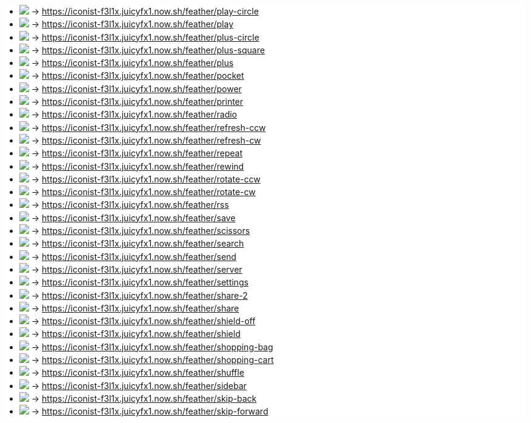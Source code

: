 - ![](https://iconist-f3l1x.juicyfx1.now.sh/feather/play-circle) → https://iconist-f3l1x.juicyfx1.now.sh/feather/play-circle
- ![](https://iconist-f3l1x.juicyfx1.now.sh/feather/play) → https://iconist-f3l1x.juicyfx1.now.sh/feather/play
- ![](https://iconist-f3l1x.juicyfx1.now.sh/feather/plus-circle) → https://iconist-f3l1x.juicyfx1.now.sh/feather/plus-circle
- ![](https://iconist-f3l1x.juicyfx1.now.sh/feather/plus-square) → https://iconist-f3l1x.juicyfx1.now.sh/feather/plus-square
- ![](https://iconist-f3l1x.juicyfx1.now.sh/feather/plus) → https://iconist-f3l1x.juicyfx1.now.sh/feather/plus
- ![](https://iconist-f3l1x.juicyfx1.now.sh/feather/pocket) → https://iconist-f3l1x.juicyfx1.now.sh/feather/pocket
- ![](https://iconist-f3l1x.juicyfx1.now.sh/feather/power) → https://iconist-f3l1x.juicyfx1.now.sh/feather/power
- ![](https://iconist-f3l1x.juicyfx1.now.sh/feather/printer) → https://iconist-f3l1x.juicyfx1.now.sh/feather/printer
- ![](https://iconist-f3l1x.juicyfx1.now.sh/feather/radio) → https://iconist-f3l1x.juicyfx1.now.sh/feather/radio
- ![](https://iconist-f3l1x.juicyfx1.now.sh/feather/refresh-ccw) → https://iconist-f3l1x.juicyfx1.now.sh/feather/refresh-ccw
- ![](https://iconist-f3l1x.juicyfx1.now.sh/feather/refresh-cw) → https://iconist-f3l1x.juicyfx1.now.sh/feather/refresh-cw
- ![](https://iconist-f3l1x.juicyfx1.now.sh/feather/repeat) → https://iconist-f3l1x.juicyfx1.now.sh/feather/repeat
- ![](https://iconist-f3l1x.juicyfx1.now.sh/feather/rewind) → https://iconist-f3l1x.juicyfx1.now.sh/feather/rewind
- ![](https://iconist-f3l1x.juicyfx1.now.sh/feather/rotate-ccw) → https://iconist-f3l1x.juicyfx1.now.sh/feather/rotate-ccw
- ![](https://iconist-f3l1x.juicyfx1.now.sh/feather/rotate-cw) → https://iconist-f3l1x.juicyfx1.now.sh/feather/rotate-cw
- ![](https://iconist-f3l1x.juicyfx1.now.sh/feather/rss) → https://iconist-f3l1x.juicyfx1.now.sh/feather/rss
- ![](https://iconist-f3l1x.juicyfx1.now.sh/feather/save) → https://iconist-f3l1x.juicyfx1.now.sh/feather/save
- ![](https://iconist-f3l1x.juicyfx1.now.sh/feather/scissors) → https://iconist-f3l1x.juicyfx1.now.sh/feather/scissors
- ![](https://iconist-f3l1x.juicyfx1.now.sh/feather/search) → https://iconist-f3l1x.juicyfx1.now.sh/feather/search
- ![](https://iconist-f3l1x.juicyfx1.now.sh/feather/send) → https://iconist-f3l1x.juicyfx1.now.sh/feather/send
- ![](https://iconist-f3l1x.juicyfx1.now.sh/feather/server) → https://iconist-f3l1x.juicyfx1.now.sh/feather/server
- ![](https://iconist-f3l1x.juicyfx1.now.sh/feather/settings) → https://iconist-f3l1x.juicyfx1.now.sh/feather/settings
- ![](https://iconist-f3l1x.juicyfx1.now.sh/feather/share-2) → https://iconist-f3l1x.juicyfx1.now.sh/feather/share-2
- ![](https://iconist-f3l1x.juicyfx1.now.sh/feather/share) → https://iconist-f3l1x.juicyfx1.now.sh/feather/share
- ![](https://iconist-f3l1x.juicyfx1.now.sh/feather/shield-off) → https://iconist-f3l1x.juicyfx1.now.sh/feather/shield-off
- ![](https://iconist-f3l1x.juicyfx1.now.sh/feather/shield) → https://iconist-f3l1x.juicyfx1.now.sh/feather/shield
- ![](https://iconist-f3l1x.juicyfx1.now.sh/feather/shopping-bag) → https://iconist-f3l1x.juicyfx1.now.sh/feather/shopping-bag
- ![](https://iconist-f3l1x.juicyfx1.now.sh/feather/shopping-cart) → https://iconist-f3l1x.juicyfx1.now.sh/feather/shopping-cart
- ![](https://iconist-f3l1x.juicyfx1.now.sh/feather/shuffle) → https://iconist-f3l1x.juicyfx1.now.sh/feather/shuffle
- ![](https://iconist-f3l1x.juicyfx1.now.sh/feather/sidebar) → https://iconist-f3l1x.juicyfx1.now.sh/feather/sidebar
- ![](https://iconist-f3l1x.juicyfx1.now.sh/feather/skip-back) → https://iconist-f3l1x.juicyfx1.now.sh/feather/skip-back
- ![](https://iconist-f3l1x.juicyfx1.now.sh/feather/skip-forward) → https://iconist-f3l1x.juicyfx1.now.sh/feather/skip-forward